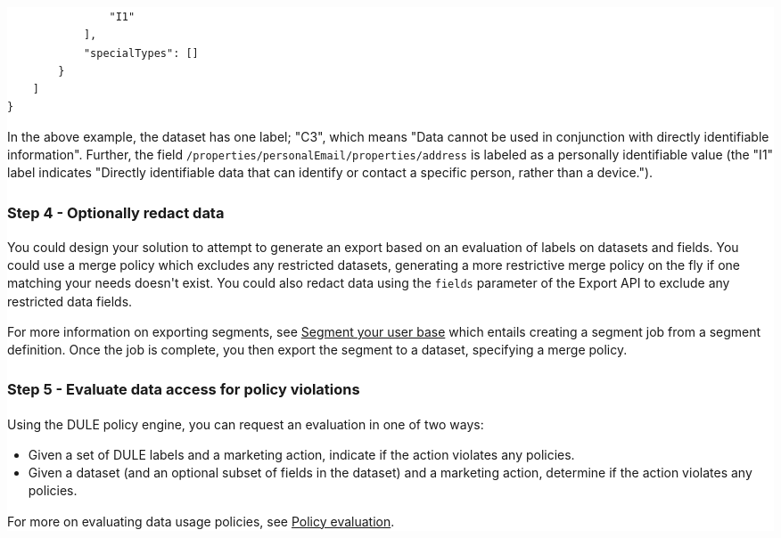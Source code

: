 ```
                "I1"
            ],
            "specialTypes": []
        }
    ]
}
```

In the above example, the dataset has one label; "C3", which means "Data cannot be used in conjunction with directly identifiable information". Further, the field `/properties/personalEmail/properties/address` is labeled as a personally identifiable value (the "I1" label indicates "Directly identifiable data that can identify or contact a specific person, rather than a device."). 

### Step 4 - Optionally redact data

You could design your solution to attempt to generate an export based on an evaluation of labels on datasets and fields. You could use a merge policy which excludes any restricted datasets, generating a more restrictive merge policy on the fly if one matching your needs doesn't exist. You could also redact data using the `fields` parameter of the Export API to exclude any restricted data fields.

For more information on exporting segments, see [Segment your user base](../../../api-specification/markdown/narrative/tutorials/creating_a_segment_tutorial/creating_a_segment_tutorial.md#step-3-segment-your-user-base) which entails creating a segment job from a segment definition. Once the job is complete, you then export the segment to a dataset, specifying a merge policy.

### Step 5 - Evaluate data access for policy violations

Using the DULE policy engine, you can request an evaluation in one of two ways:

* Given a set of DULE labels and a marketing action, indicate if the action violates any policies.
* Given a dataset (and an optional subset of fields in the dataset) and a marketing action, determine if the action violates any policies.

For more on evaluating data usage policies, see [Policy evaluation](../dule_overview/dule_working_with_policies.md#policy-evaluation).
